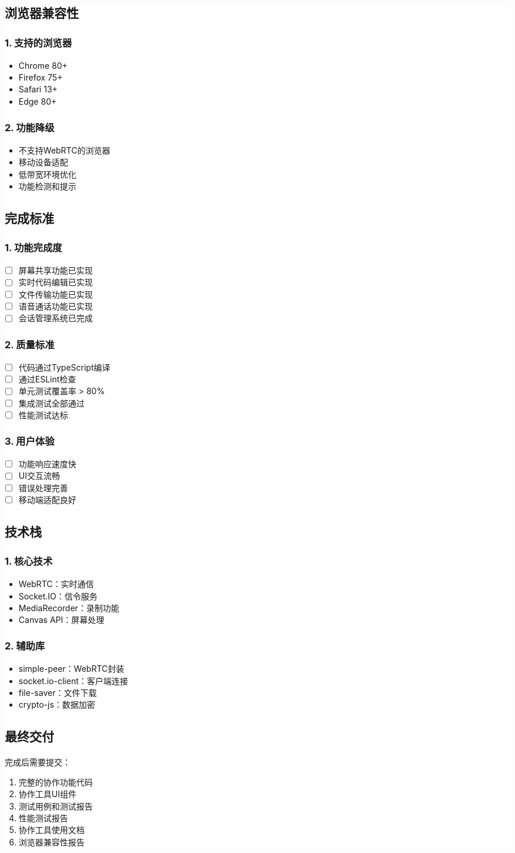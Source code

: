 ## 浏览器兼容性

### 1. 支持的浏览器
- Chrome 80+
- Firefox 75+
- Safari 13+
- Edge 80+

### 2. 功能降级
- 不支持WebRTC的浏览器
- 移动设备适配
- 低带宽环境优化
- 功能检测和提示

## 完成标准

### 1. 功能完成度
- [ ] 屏幕共享功能已实现
- [ ] 实时代码编辑已实现
- [ ] 文件传输功能已实现
- [ ] 语音通话功能已实现
- [ ] 会话管理系统已完成

### 2. 质量标准
- [ ] 代码通过TypeScript编译
- [ ] 通过ESLint检查
- [ ] 单元测试覆盖率 > 80%
- [ ] 集成测试全部通过
- [ ] 性能测试达标

### 3. 用户体验
- [ ] 功能响应速度快
- [ ] UI交互流畅
- [ ] 错误处理完善
- [ ] 移动端适配良好

## 技术栈

### 1. 核心技术
- WebRTC：实时通信
- Socket.IO：信令服务
- MediaRecorder：录制功能
- Canvas API：屏幕处理

### 2. 辅助库
- simple-peer：WebRTC封装
- socket.io-client：客户端连接
- file-saver：文件下载
- crypto-js：数据加密

## 最终交付

完成后需要提交：
1. 完整的协作功能代码
2. 协作工具UI组件
3. 测试用例和测试报告
4. 性能测试报告
5. 协作工具使用文档
6. 浏览器兼容性报告 